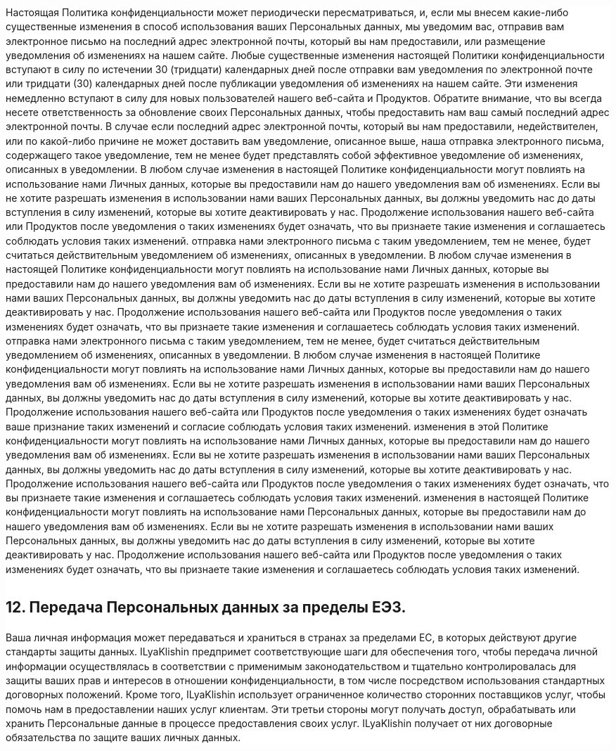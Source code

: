 Настоящая Политика конфиденциальности может периодически пересматриваться, и, если мы внесем какие-либо существенные изменения в способ использования ваших Персональных данных, мы уведомим вас, отправив вам электронное письмо на последний адрес электронной почты, который вы нам предоставили, или размещение уведомления об изменениях на нашем сайте. Любые существенные изменения настоящей Политики конфиденциальности вступают в силу по истечении 30 (тридцати) календарных дней после отправки вам уведомления по электронной почте или тридцати (30) календарных дней после публикации уведомления об изменениях на нашем сайте. Эти изменения немедленно вступают в силу для новых пользователей нашего веб-сайта и Продуктов. Обратите внимание, что вы всегда несете ответственность за обновление своих Персональных данных, чтобы предоставить нам ваш самый последний адрес электронной почты. В случае если последний адрес электронной почты, который вы нам предоставили, недействителен, или по какой-либо причине не может доставить вам уведомление, описанное выше, наша отправка электронного письма, содержащего такое уведомление, тем не менее будет представлять собой эффективное уведомление об изменениях, описанных в уведомлении. В любом случае изменения в настоящей Политике конфиденциальности могут повлиять на использование нами Личных данных, которые вы предоставили нам до нашего уведомления вам об изменениях. Если вы не хотите разрешать изменения в использовании нами ваших Персональных данных, вы должны уведомить нас до даты вступления в силу изменений, которые вы хотите деактивировать у нас. Продолжение использования нашего веб-сайта или Продуктов после уведомления о таких изменениях будет означать, что вы признаете такие изменения и соглашаетесь соблюдать условия таких изменений. отправка нами электронного письма с таким уведомлением, тем не менее, будет считаться действительным уведомлением об изменениях, описанных в уведомлении. В любом случае изменения в настоящей Политике конфиденциальности могут повлиять на использование нами Личных данных, которые вы предоставили нам до нашего уведомления вам об изменениях. Если вы не хотите разрешать изменения в использовании нами ваших Персональных данных, вы должны уведомить нас до даты вступления в силу изменений, которые вы хотите деактивировать у нас. Продолжение использования нашего веб-сайта или Продуктов после уведомления о таких изменениях будет означать, что вы признаете такие изменения и соглашаетесь соблюдать условия таких изменений. отправка нами электронного письма с таким уведомлением, тем не менее, будет считаться действительным уведомлением об изменениях, описанных в уведомлении. В любом случае изменения в настоящей Политике конфиденциальности могут повлиять на использование нами Личных данных, которые вы предоставили нам до нашего уведомления вам об изменениях. Если вы не хотите разрешать изменения в использовании нами ваших Персональных данных, вы должны уведомить нас до даты вступления в силу изменений, которые вы хотите деактивировать у нас. Продолжение использования нашего веб-сайта или Продуктов после уведомления о таких изменениях будет означать ваше признание таких изменений и согласие соблюдать условия таких изменений. изменения в этой Политике конфиденциальности могут повлиять на использование нами Личных данных, которые вы предоставили нам до нашего уведомления вам об изменениях. Если вы не хотите разрешать изменения в использовании нами ваших Персональных данных, вы должны уведомить нас до даты вступления в силу изменений, которые вы хотите деактивировать у нас. Продолжение использования нашего веб-сайта или Продуктов после уведомления о таких изменениях будет означать, что вы признаете такие изменения и соглашаетесь соблюдать условия таких изменений. изменения в настоящей Политике конфиденциальности могут повлиять на использование нами Персональных данных, которые вы предоставили нам до нашего уведомления вам об изменениях. Если вы не хотите разрешать изменения в использовании нами ваших Персональных данных, вы должны уведомить нас до даты вступления в силу изменений, которые вы хотите деактивировать у нас. Продолжение использования нашего веб-сайта или Продуктов после уведомления о таких изменениях будет означать, что вы признаете такие изменения и соглашаетесь соблюдать условия таких изменений.

## 12. Передача Персональных данных за пределы ЕЭЗ.

Ваша личная информация может передаваться и храниться в странах за пределами ЕС, в которых действуют другие стандарты защиты данных. ILyaKlishin предпримет соответствующие шаги для обеспечения того, чтобы передача личной информации осуществлялась в соответствии с применимым законодательством и тщательно контролировалась для защиты ваших прав и интересов в отношении конфиденциальности, в том числе посредством использования стандартных договорных положений. Кроме того, ILyaKlishin использует ограниченное количество сторонних поставщиков услуг, чтобы помочь нам в предоставлении наших услуг клиентам. Эти третьи стороны могут получать доступ, обрабатывать или хранить Персональные данные в процессе предоставления своих услуг. ILyaKlishin получает от них договорные обязательства по защите ваших личных данных.
